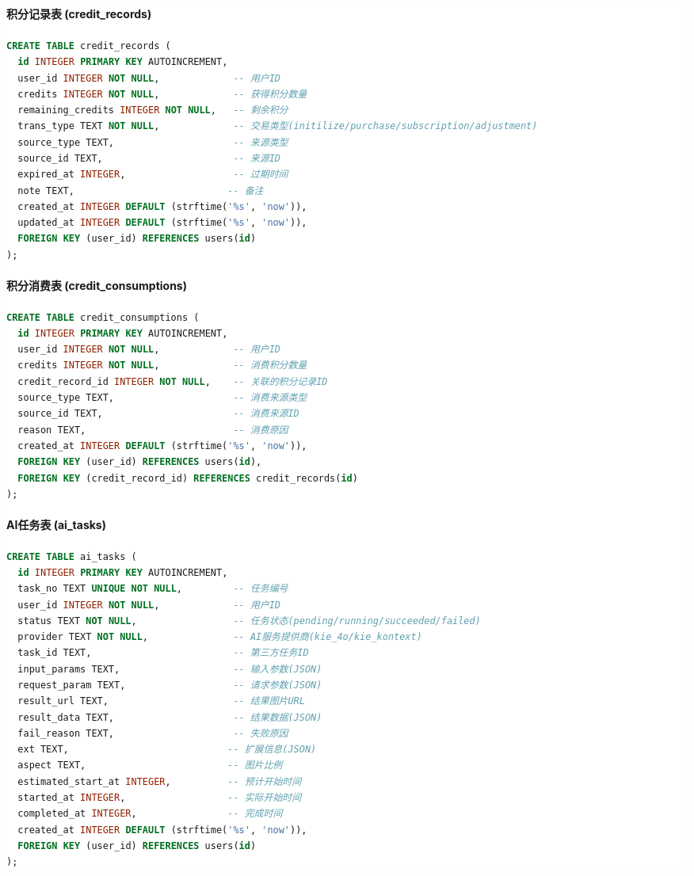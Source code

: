 #### 积分记录表 (credit_records)
```sql
CREATE TABLE credit_records (
  id INTEGER PRIMARY KEY AUTOINCREMENT,
  user_id INTEGER NOT NULL,             -- 用户ID
  credits INTEGER NOT NULL,             -- 获得积分数量
  remaining_credits INTEGER NOT NULL,   -- 剩余积分
  trans_type TEXT NOT NULL,             -- 交易类型(initilize/purchase/subscription/adjustment)
  source_type TEXT,                     -- 来源类型
  source_id TEXT,                       -- 来源ID
  expired_at INTEGER,                   -- 过期时间
  note TEXT,                           -- 备注
  created_at INTEGER DEFAULT (strftime('%s', 'now')),
  updated_at INTEGER DEFAULT (strftime('%s', 'now')),
  FOREIGN KEY (user_id) REFERENCES users(id)
);
```

#### 积分消费表 (credit_consumptions)
```sql
CREATE TABLE credit_consumptions (
  id INTEGER PRIMARY KEY AUTOINCREMENT,
  user_id INTEGER NOT NULL,             -- 用户ID
  credits INTEGER NOT NULL,             -- 消费积分数量
  credit_record_id INTEGER NOT NULL,    -- 关联的积分记录ID
  source_type TEXT,                     -- 消费来源类型
  source_id TEXT,                       -- 消费来源ID
  reason TEXT,                          -- 消费原因
  created_at INTEGER DEFAULT (strftime('%s', 'now')),
  FOREIGN KEY (user_id) REFERENCES users(id),
  FOREIGN KEY (credit_record_id) REFERENCES credit_records(id)
);
```

#### AI任务表 (ai_tasks)
```sql
CREATE TABLE ai_tasks (
  id INTEGER PRIMARY KEY AUTOINCREMENT,
  task_no TEXT UNIQUE NOT NULL,         -- 任务编号
  user_id INTEGER NOT NULL,             -- 用户ID
  status TEXT NOT NULL,                 -- 任务状态(pending/running/succeeded/failed)
  provider TEXT NOT NULL,               -- AI服务提供商(kie_4o/kie_kontext)
  task_id TEXT,                         -- 第三方任务ID
  input_params TEXT,                    -- 输入参数(JSON)
  request_param TEXT,                   -- 请求参数(JSON)
  result_url TEXT,                      -- 结果图片URL
  result_data TEXT,                     -- 结果数据(JSON)
  fail_reason TEXT,                     -- 失败原因
  ext TEXT,                            -- 扩展信息(JSON)
  aspect TEXT,                         -- 图片比例
  estimated_start_at INTEGER,          -- 预计开始时间
  started_at INTEGER,                  -- 实际开始时间
  completed_at INTEGER,                -- 完成时间
  created_at INTEGER DEFAULT (strftime('%s', 'now')),
  FOREIGN KEY (user_id) REFERENCES users(id)
);
```
